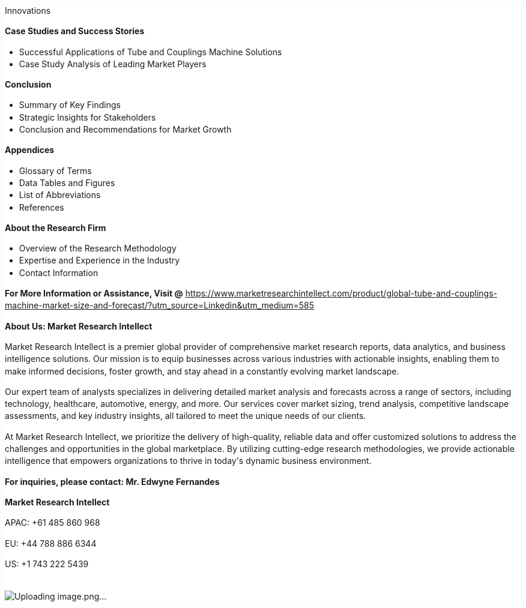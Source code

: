 Innovations</li></ul><p><strong>Case Studies and Success Stories</strong></p><ul><li>Successful Applications of Tube and Couplings Machine Solutions</li><li>Case Study Analysis of Leading Market Players</li></ul><p><strong>Conclusion</strong></p><ul><li>Summary of Key Findings</li><li>Strategic Insights for Stakeholders</li><li>Conclusion and Recommendations for Market Growth</li></ul><p><strong>Appendices</strong></p><ul><li>Glossary of Terms</li><li>Data Tables and Figures</li><li>List of Abbreviations</li><li>References</li></ul><p><strong>About the Research Firm</strong></p><ul><li>Overview of the Research Methodology</li><li>Expertise and Experience in the Industry</li><li>Contact Information</li></ul></div><div class="article-main__content" data-test-id="publishing-text-block"><p><span class="font-[700]"><strong>For More Information or Assistance, Visit @</strong>&nbsp;<a href="https://www.marketresearchintellect.com/product/global-tube-and-couplings-machine-market-size-and-forecast/?utm_source=Linkedin&utm_medium=585">https://www.marketresearchintellect.com/product/global-tube-and-couplings-machine-market-size-and-forecast/?utm_source=Linkedin&utm_medium=585</a></span></p><p><strong>About Us: Market Research Intellect</strong></p><p>Market Research Intellect is a premier global provider of comprehensive market research reports, data analytics, and business intelligence solutions. Our mission is to equip businesses across various industries with actionable insights, enabling them to make informed decisions, foster growth, and stay ahead in a constantly evolving market landscape.</p><p>Our expert team of analysts specializes in delivering detailed market analysis and forecasts across a range of sectors, including technology, healthcare, automotive, energy, and more. Our services cover market sizing, trend analysis, competitive landscape assessments, and key industry insights, all tailored to meet the unique needs of our clients.</p><p>At Market Research Intellect, we prioritize the delivery of high-quality, reliable data and offer customized solutions to address the challenges and opportunities in the global marketplace. By utilizing cutting-edge research methodologies, we provide actionable intelligence that empowers organizations to thrive in today's dynamic business environment.</p><p><strong>For inquiries, please contact: Mr. Edwyne Fernandes</strong></p><p><strong>Market Research Intellect</strong></p><p>APAC: +61 485 860 968</p><p>EU: +44 788 886 6344</p><p>US: +1 743 222 5439</p></div><div class="article-main__content" data-test-id="publishing-text-block">&nbsp;</div>
![Uploading image.png…]()
